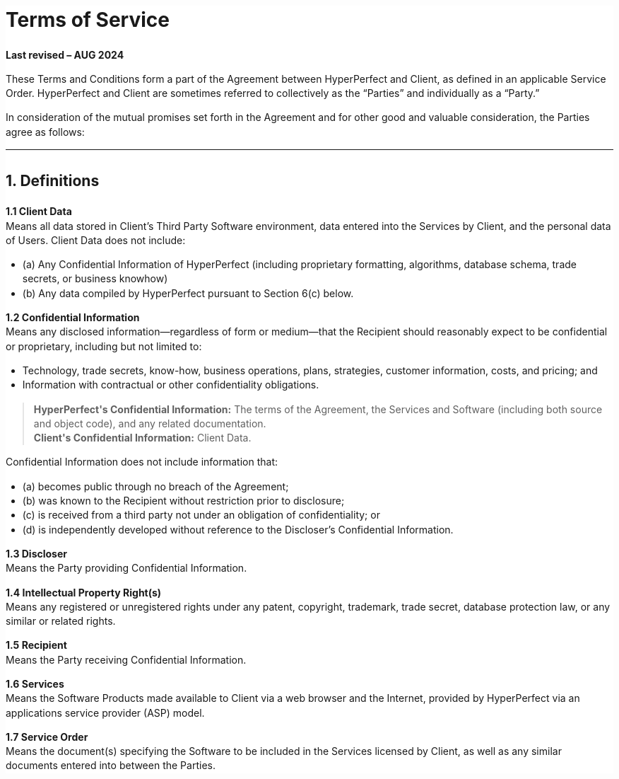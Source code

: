 # Terms of Service

**Last revised – AUG 2024**

These Terms and Conditions form a part of the Agreement between HyperPerfect and Client, as defined in an applicable Service Order. HyperPerfect and Client are sometimes referred to collectively as the “Parties” and individually as a “Party.”

In consideration of the mutual promises set forth in the Agreement and for other good and valuable consideration, the Parties agree as follows:

---

## 1. Definitions

**1.1 Client Data**  
Means all data stored in Client’s Third Party Software environment, data entered into the Services by Client, and the personal data of Users. Client Data does not include:  
- (a) Any Confidential Information of HyperPerfect (including proprietary formatting, algorithms, database schema, trade secrets, or business knowhow)  
- (b) Any data compiled by HyperPerfect pursuant to Section 6(c) below.

**1.2 Confidential Information**  
Means any disclosed information—regardless of form or medium—that the Recipient should reasonably expect to be confidential or proprietary, including but not limited to:  
- Technology, trade secrets, know-how, business operations, plans, strategies, customer information, costs, and pricing; and  
- Information with contractual or other confidentiality obligations.  

> **HyperPerfect's Confidential Information:** The terms of the Agreement, the Services and Software (including both source and object code), and any related documentation.  
> **Client's Confidential Information:** Client Data.  

Confidential Information does not include information that:  
- (a) becomes public through no breach of the Agreement;  
- (b) was known to the Recipient without restriction prior to disclosure;  
- (c) is received from a third party not under an obligation of confidentiality; or  
- (d) is independently developed without reference to the Discloser’s Confidential Information.

**1.3 Discloser**  
Means the Party providing Confidential Information.

**1.4 Intellectual Property Right(s)**  
Means any registered or unregistered rights under any patent, copyright, trademark, trade secret, database protection law, or any similar or related rights.

**1.5 Recipient**  
Means the Party receiving Confidential Information.

**1.6 Services**  
Means the Software Products made available to Client via a web browser and the Internet, provided by HyperPerfect via an applications service provider (ASP) model.

**1.7 Service Order**  
Means the document(s) specifying the Software to be included in the Services licensed by Client, as well as any similar documents entered into between the Parties.
